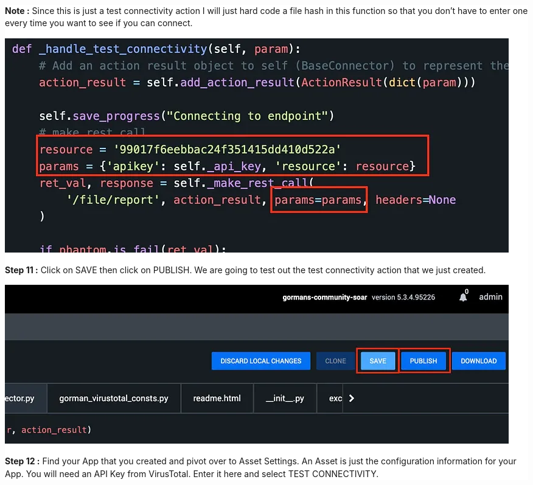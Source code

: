 **Note :** Since this is just a test connectivity action I will just hard code a file hash in this function so that you don’t have to enter one every time you want to see if you can connect.

![](https://github.com/DNcrypter/Splunk-SOAR-VirusTotal-playbook/blob/main/Images/img%2014.jpeg)


**Step 11 :** Click on SAVE then click on PUBLISH. We are going to test out the test connectivity action that we just created.

![](https://github.com/DNcrypter/Splunk-SOAR-VirusTotal-playbook/blob/main/Images/img%2015.jpeg)

**Step 12 :** Find your App that you created and pivot over to Asset Settings. An Asset is just the configuration information for your App. You will need an API Key from VirusTotal. Enter it here and select TEST CONNECTIVITY.
